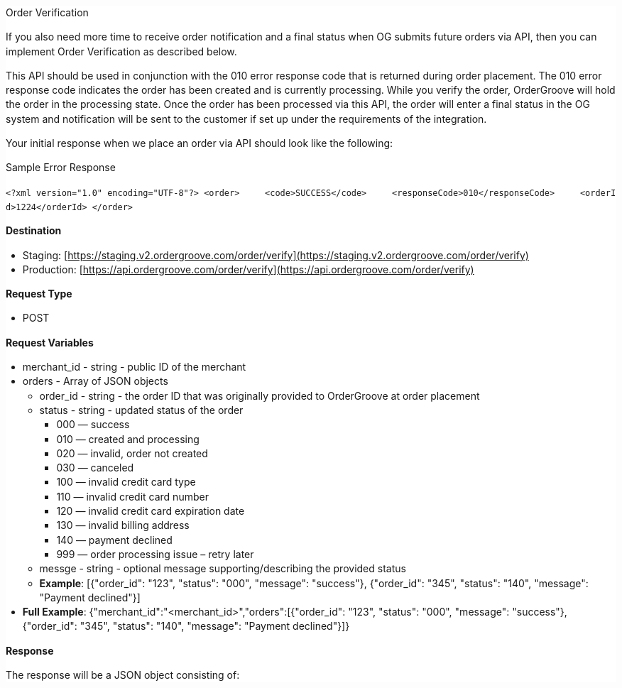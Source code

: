 Order Verification

[](#order-verification)

If you also need more time to receive order notification and a final status when OG submits future orders via API, then you can implement Order Verification as described below.

This API should be used in conjunction with the 010 error response code that is returned during order placement. The 010 error response code indicates the order has been created and is currently processing. While you verify the order, OrderGroove will hold the order in the processing state. Once the order has been processed via this API, the order will enter a final status in the OG system and notification will be sent to the customer if set up under the requirements of the integration.

Your initial response when we place an order via API should look like the following:

Sample Error Response

`<?xml version="1.0" encoding="UTF-8"?> <order>     <code>SUCCESS</code>     <responseCode>010</responseCode>     <orderId>1224</orderId> </order>`

**Destination**

*   Staging: [https://staging.v2.ordergroove.com/order/verify](https://staging.v2.ordergroove.com/order/verify)
*   Production: [https://api.ordergroove.com/order/verify](https://api.ordergroove.com/order/verify)

**Request Type**

*   POST

**Request Variables**

*   merchant\_id - string - public ID of the merchant
*   orders - Array of JSON objects
    *   order\_id - string - the order ID that was originally provided to OrderGroove at order placement
    *   status - string - updated status of the order
        *   000 — success
        *   010 — created and processing
        *   020 — invalid, order not created
        *   030 — canceled
        *   100 — invalid credit card type
        *   110 — invalid credit card number
        *   120 — invalid credit card expiration date
        *   130 — invalid billing address
        *   140 — payment declined
        *   999 — order processing issue – retry later
    *   messge - string - optional message supporting/describing the provided status
    *   **Example**: \[{"order\_id": "123", "status": "000", "message": "success"}, {"order\_id": "345", "status": "140", "message": "Payment declined"}\]
*   **Full Example**: {"merchant\_id":"<merchant\_id>","orders":\[{"order\_id": "123", "status": "000", "message": "success"}, {"order\_id": "345", "status": "140", "message": "Payment declined"}\]}

**Response**

The response will be a JSON object consisting of:

